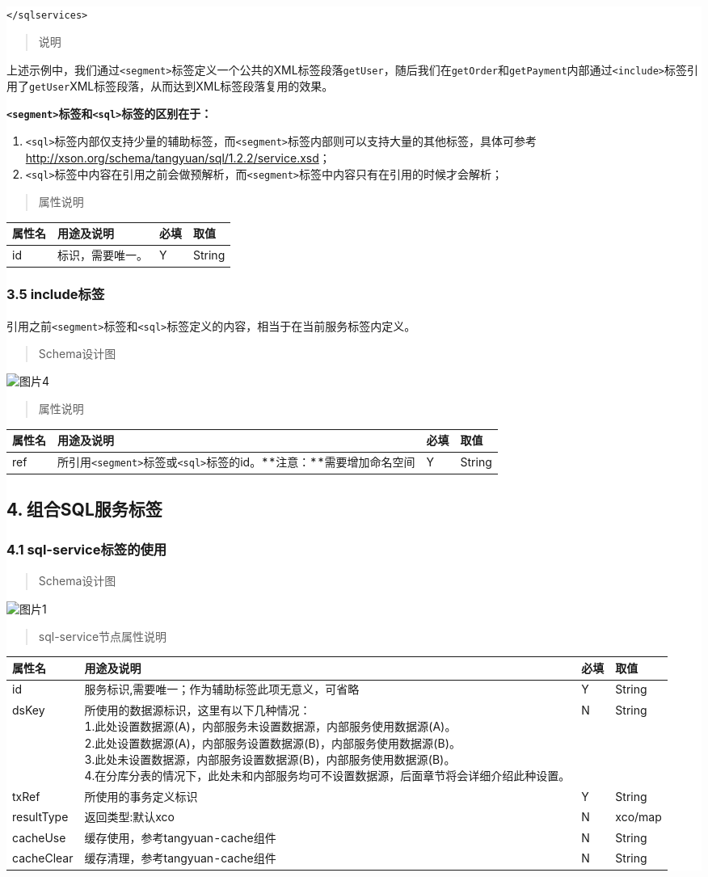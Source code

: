 	</sqlservices>

> 说明

上述示例中，我们通过`<segment>`标签定义一个公共的XML标签段落`getUser`，随后我们在`getOrder`和`getPayment`内部通过`<include>`标签引用了`getUser`XML标签段落，从而达到XML标签段落复用的效果。

**`<segment>`标签和`<sql>`标签的区别在于：**

1. `<sql>`标签内部仅支持少量的辅助标签，而`<segment>`标签内部则可以支持大量的其他标签，具体可参考<http://xson.org/schema/tangyuan/sql/1.2.2/service.xsd>；
2. `<sql>`标签中内容在引用之前会做预解析，而`<segment>`标签中内容只有在引用的时候才会解析；

> 属性说明

| 属性名 | 用途及说明 | 必填 | 取值 |
| :-- | :--| :-- | :-- |
| id | 标识，需要唯一。 | Y | String |

### 3.5 include标签

引用之前`<segment>`标签和`<sql>`标签定义的内容，相当于在当前服务标签内定义。

> Schema设计图

![图片4](images/6.3.4.png)

> 属性说明

| 属性名 | 用途及说明 | 必填 | 取值 |
| :-- | :--| :-- | :-- |
| ref | 所引用`<segment>`标签或`<sql>`标签的id。**注意：**需要增加命名空间 | Y | String |

## 4. 组合SQL服务标签

### 4.1 sql-service标签的使用

> Schema设计图

![图片1](images/6.4.1.png)

> sql-service节点属性说明

| 属性名 | 用途及说明 | 必填 | 取值 |
| :-- | :--| :-- | :-- |
| id | 服务标识,需要唯一；作为辅助标签此项无意义，可省略 | Y | String |
| dsKey | 所使用的数据源标识，这里有以下几种情况：<br />1.此处设置数据源(A)，内部服务未设置数据源，内部服务使用数据源(A)。<br />2.此处设置数据源(A)，内部服务设置数据源(B)，内部服务使用数据源(B)。<br />3.此处未设置数据源，内部服务设置数据源(B)，内部服务使用数据源(B)。<br />4.在分库分表的情况下，此处未和内部服务均可不设置数据源，后面章节将会详细介绍此种设置。 | N | String |
| txRef | 所使用的事务定义标识 | Y | String |
| resultType | 返回类型:默认xco | N | xco/map |
| cacheUse | 缓存使用，参考tangyuan-cache组件 | N | String |
| cacheClear | 缓存清理，参考tangyuan-cache组件 | N | String |
